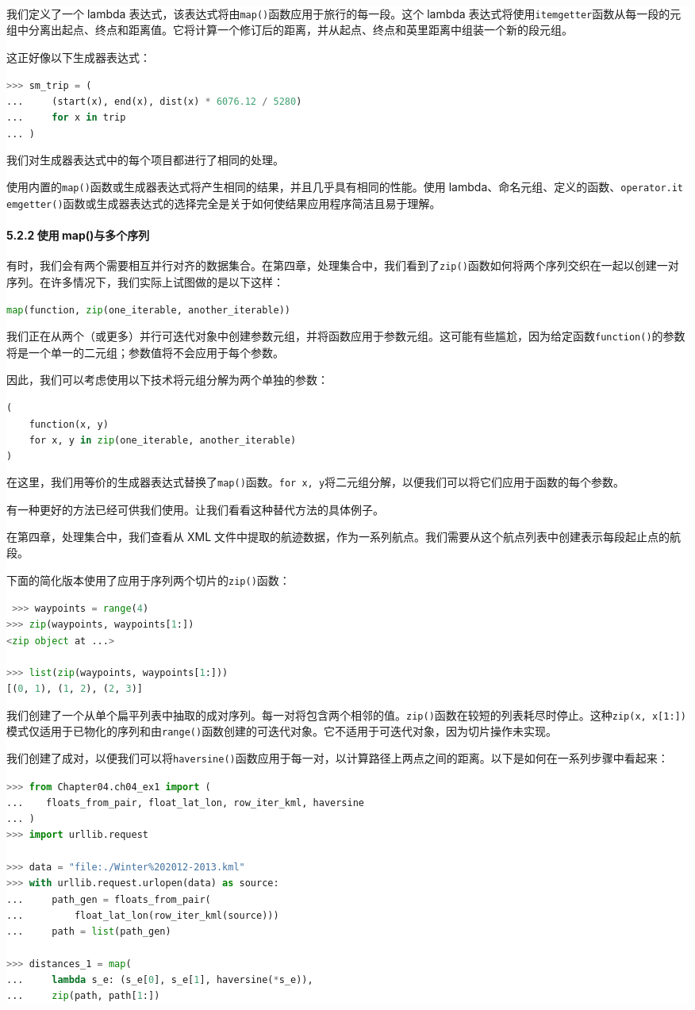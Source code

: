 我们定义了一个 lambda 表达式，该表达式将由`map()`函数应用于旅行的每一段。这个 lambda 表达式将使用`itemgetter`函数从每一段的元组中分离出起点、终点和距离值。它将计算一个修订后的距离，并从起点、终点和英里距离中组装一个新的段元组。

这正好像以下生成器表达式：

```py
>>> sm_trip = ( 
...     (start(x), end(x), dist(x) * 6076.12 / 5280) 
...     for x in trip 
... )
```

我们对生成器表达式中的每个项目都进行了相同的处理。

使用内置的`map()`函数或生成器表达式将产生相同的结果，并且几乎具有相同的性能。使用 lambda、命名元组、定义的函数、`operator.itemgetter()`函数或生成器表达式的选择完全是关于如何使结果应用程序简洁且易于理解。

#### 5.2.2 使用 map()与多个序列

有时，我们会有两个需要相互并行对齐的数据集合。在第四章，处理集合中，我们看到了`zip()`函数如何将两个序列交织在一起以创建一对序列。在许多情况下，我们实际上试图做的是以下这样：

```py
map(function, zip(one_iterable, another_iterable))
```

我们正在从两个（或更多）并行可迭代对象中创建参数元组，并将函数应用于参数元组。这可能有些尴尬，因为给定函数`function()`的参数将是一个单一的二元组；参数值将不会应用于每个参数。

因此，我们可以考虑使用以下技术将元组分解为两个单独的参数：

```py
( 
    function(x, y) 
    for x, y in zip(one_iterable, another_iterable) 
)
```

在这里，我们用等价的生成器表达式替换了`map()`函数。`for x, y`将二元组分解，以便我们可以将它们应用于函数的每个参数。

有一种更好的方法已经可供我们使用。让我们看看这种替代方法的具体例子。

在第四章，处理集合中，我们查看从 XML 文件中提取的航迹数据，作为一系列航点。我们需要从这个航点列表中创建表示每段起止点的航段。

下面的简化版本使用了应用于序列两个切片的`zip()`函数：

```py
 >>> waypoints = range(4)
>>> zip(waypoints, waypoints[1:])
<zip object at ...>

>>> list(zip(waypoints, waypoints[1:]))
[(0, 1), (1, 2), (2, 3)] 
```

我们创建了一个从单个扁平列表中抽取的成对序列。每一对将包含两个相邻的值。`zip()`函数在较短的列表耗尽时停止。这种`zip(x, x[1:])`模式仅适用于已物化的序列和由`range()`函数创建的可迭代对象。它不适用于可迭代对象，因为切片操作未实现。

我们创建了成对，以便我们可以将`haversine()`函数应用于每一对，以计算路径上两点之间的距离。以下是如何在一系列步骤中看起来：

```py
>>> from Chapter04.ch04_ex1 import ( 
...    floats_from_pair, float_lat_lon, row_iter_kml, haversine 
... ) 
>>> import urllib.request 

>>> data = "file:./Winter%202012-2013.kml" 
>>> with urllib.request.urlopen(data) as source: 
...     path_gen = floats_from_pair( 
...         float_lat_lon(row_iter_kml(source))) 
...     path = list(path_gen) 

>>> distances_1 = map( 
...     lambda s_e: (s_e[0], s_e[1], haversine(*s_e)), 
...     zip(path, path[1:]) 
```
